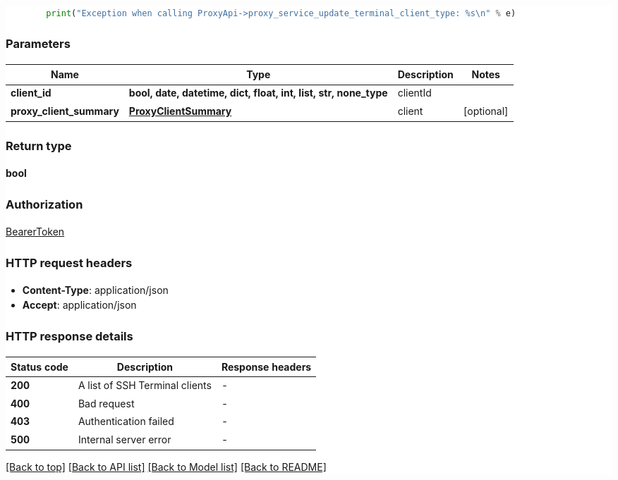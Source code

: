 ```python
        print("Exception when calling ProxyApi->proxy_service_update_terminal_client_type: %s\n" % e)
```


### Parameters

Name | Type | Description  | Notes
------------- | ------------- | ------------- | -------------
 **client_id** | **bool, date, datetime, dict, float, int, list, str, none_type**| clientId |
 **proxy_client_summary** | [**ProxyClientSummary**](ProxyClientSummary.md)| client | [optional]

### Return type

**bool**

### Authorization

[BearerToken](../README.md#BearerToken)

### HTTP request headers

 - **Content-Type**: application/json
 - **Accept**: application/json


### HTTP response details

| Status code | Description | Response headers |
|-------------|-------------|------------------|
**200** | A list of SSH Terminal clients |  -  |
**400** | Bad request |  -  |
**403** | Authentication failed |  -  |
**500** | Internal server error |  -  |

[[Back to top]](#) [[Back to API list]](../README.md#documentation-for-api-endpoints) [[Back to Model list]](../README.md#documentation-for-models) [[Back to README]](../README.md)

